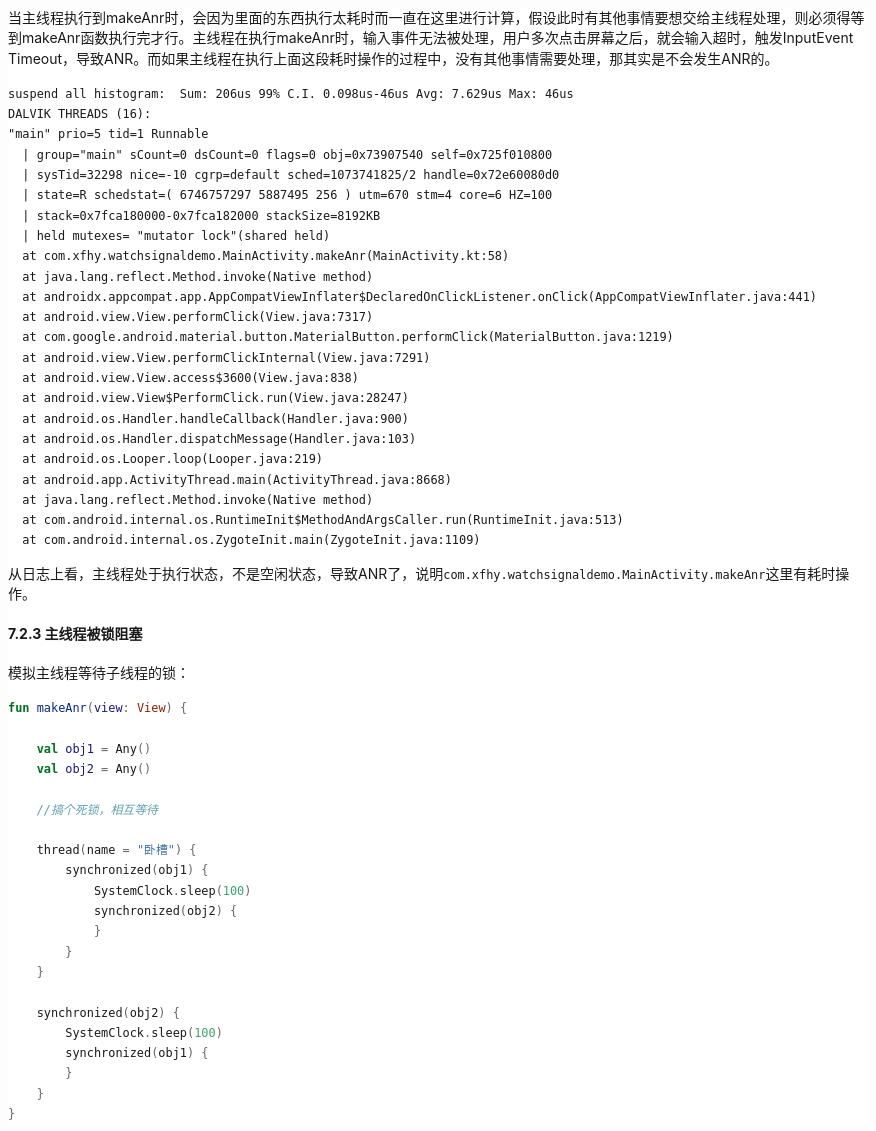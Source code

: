 当主线程执行到makeAnr时，会因为里面的东西执行太耗时而一直在这里进行计算，假设此时有其他事情要想交给主线程处理，则必须得等到makeAnr函数执行完才行。主线程在执行makeAnr时，输入事件无法被处理，用户多次点击屏幕之后，就会输入超时，触发InputEvent Timeout，导致ANR。而如果主线程在执行上面这段耗时操作的过程中，没有其他事情需要处理，那其实是不会发生ANR的。

```log
suspend all histogram:	Sum: 206us 99% C.I. 0.098us-46us Avg: 7.629us Max: 46us
DALVIK THREADS (16):
"main" prio=5 tid=1 Runnable
  | group="main" sCount=0 dsCount=0 flags=0 obj=0x73907540 self=0x725f010800
  | sysTid=32298 nice=-10 cgrp=default sched=1073741825/2 handle=0x72e60080d0
  | state=R schedstat=( 6746757297 5887495 256 ) utm=670 stm=4 core=6 HZ=100
  | stack=0x7fca180000-0x7fca182000 stackSize=8192KB
  | held mutexes= "mutator lock"(shared held)
  at com.xfhy.watchsignaldemo.MainActivity.makeAnr(MainActivity.kt:58)
  at java.lang.reflect.Method.invoke(Native method)
  at androidx.appcompat.app.AppCompatViewInflater$DeclaredOnClickListener.onClick(AppCompatViewInflater.java:441)
  at android.view.View.performClick(View.java:7317)
  at com.google.android.material.button.MaterialButton.performClick(MaterialButton.java:1219)
  at android.view.View.performClickInternal(View.java:7291)
  at android.view.View.access$3600(View.java:838)
  at android.view.View$PerformClick.run(View.java:28247)
  at android.os.Handler.handleCallback(Handler.java:900)
  at android.os.Handler.dispatchMessage(Handler.java:103)
  at android.os.Looper.loop(Looper.java:219)
  at android.app.ActivityThread.main(ActivityThread.java:8668)
  at java.lang.reflect.Method.invoke(Native method)
  at com.android.internal.os.RuntimeInit$MethodAndArgsCaller.run(RuntimeInit.java:513)
  at com.android.internal.os.ZygoteInit.main(ZygoteInit.java:1109)
```

从日志上看，主线程处于执行状态，不是空闲状态，导致ANR了，说明`com.xfhy.watchsignaldemo.MainActivity.makeAnr`这里有耗时操作。

#### <span id="head22">7.2.3 主线程被锁阻塞</span>

模拟主线程等待子线程的锁：

```kotlin
fun makeAnr(view: View) {

    val obj1 = Any()
    val obj2 = Any()

    //搞个死锁，相互等待

    thread(name = "卧槽") {
        synchronized(obj1) {
            SystemClock.sleep(100)
            synchronized(obj2) {
            }
        }
    }

    synchronized(obj2) {
        SystemClock.sleep(100)
        synchronized(obj1) {
        }
    }
}
```
